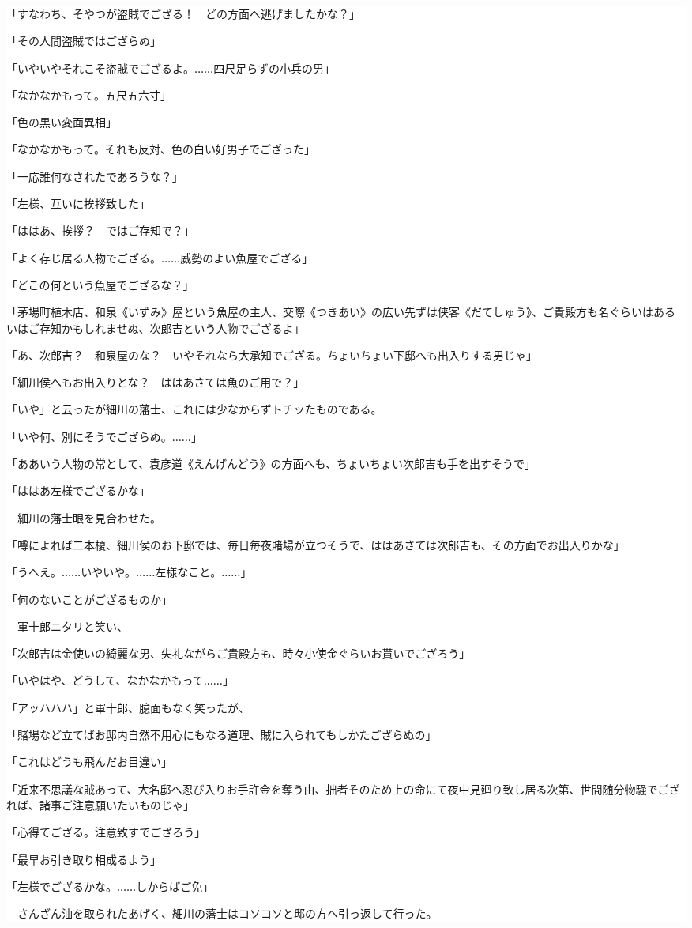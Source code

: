 「すなわち、そやつが盗賊でござる！　どの方面へ逃げましたかな？」

「その人間盗賊ではござらぬ」

「いやいやそれこそ盗賊でござるよ。……四尺足らずの小兵の男」

「なかなかもって。五尺五六寸」

「色の黒い変面異相」

「なかなかもって。それも反対、色の白い好男子でござった」

「一応誰何なされたであろうな？」

「左様、互いに挨拶致した」

「ははあ、挨拶？　ではご存知で？」

「よく存じ居る人物でござる。……威勢のよい魚屋でござる」

「どこの何という魚屋でござるな？」

「茅場町植木店、和泉《いずみ》屋という魚屋の主人、交際《つきあい》の広い先ずは侠客《だてしゅう》、ご貴殿方も名ぐらいはあるいはご存知かもしれませぬ、次郎吉という人物でござるよ」

「あ、次郎吉？　和泉屋のな？　いやそれなら大承知でござる。ちょいちょい下邸へも出入りする男じゃ」

「細川侯へもお出入りとな？　ははあさては魚のご用で？」

「いや」と云ったが細川の藩士、これには少なからずトチッたものである。

「いや何、別にそうでござらぬ。……」

「ああいう人物の常として、袁彦道《えんげんどう》の方面へも、ちょいちょい次郎吉も手を出すそうで」

「ははあ左様でござるかな」

　細川の藩士眼を見合わせた。

「噂によれば二本榎、細川侯のお下邸では、毎日毎夜賭場が立つそうで、ははあさては次郎吉も、その方面でお出入りかな」

「うへえ。……いやいや。……左様なこと。……」

「何のないことがござるものか」

　軍十郎ニタリと笑い、

「次郎吉は金使いの綺麗な男、失礼ながらご貴殿方も、時々小使金ぐらいお貰いでござろう」

「いやはや、どうして、なかなかもって……」

「アッハハハ」と軍十郎、臆面もなく笑ったが、

「賭場など立てばお邸内自然不用心にもなる道理、賊に入られてもしかたござらぬの」

「これはどうも飛んだお目違い」

「近来不思議な賊あって、大名邸へ忍び入りお手許金を奪う由、拙者そのため上の命にて夜中見廻り致し居る次第、世間随分物騒でござれば、諸事ご注意願いたいものじゃ」

「心得てござる。注意致すでござろう」

「最早お引き取り相成るよう」

「左様でござるかな。……しからばご免」

　さんざん油を取られたあげく、細川の藩士はコソコソと邸の方へ引っ返して行った。
